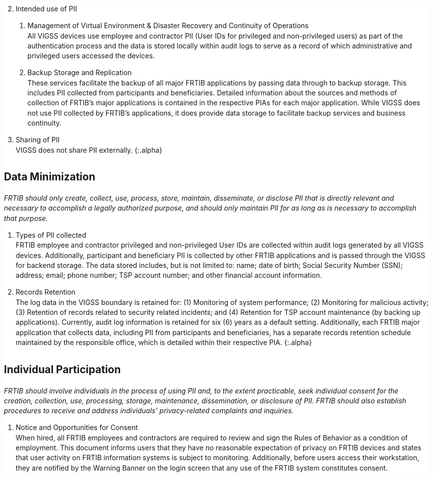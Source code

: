 2. Intended use of PII     
   1. Management of Virtual Environment & Disaster Recovery and Continuity of Operations   
   All VIGSS devices use employee and contractor PII (User IDs for privileged and non-privileged users) as part of the authentication process and the data is stored locally within audit logs to serve as a record of which administrative and privileged users accessed the devices.

   2.	Backup Storage and Replication   
   These services facilitate the backup of all major FRTIB applications by passing data through to backup storage. This includes PII collected from participants and beneficiaries. Detailed information about the sources and methods of collection of FRTIB’s major applications is contained in the respective PIAs for each major application. While VIGSS does not use PII collected by FRTIB’s applications, it does provide data storage to facilitate backup services and business continuity.

3. Sharing of PII   
VIGSS does not share PII externally.
{:.alpha}  

## Data Minimization

_FRTIB should only create, collect, use, process, store, maintain, disseminate, or disclose PII that is directly relevant and necessary to accomplish a legally authorized purpose, and should only maintain PII for as long as is necessary to accomplish that purpose._

1. Types of PII collected  
FRTIB employee and contractor privileged and non-privileged User IDs  are collected within audit logs generated by all VIGSS devices. Additionally, participant and beneficiary PII is collected by other FRTIB applications and is passed through the VIGSS for backend storage. The data stored includes, but is not limited to: name; date of birth; Social Security Number (SSN); address; email; phone number; TSP account number; and other financial account information.

2. Records Retention   
The log data in the VIGSS boundary is retained for: (1) Monitoring of system performance; (2) Monitoring for malicious activity; (3) Retention of records related to security related incidents; and (4) Retention for TSP account maintenance (by backing up applications). Currently, audit log information is retained for six (6) years as a default setting. Additionally, each FRTIB major application that collects data, including PII from participants and beneficiaries, has a separate records retention schedule maintained by the responsible office, which is detailed within their respective PIA.
{:.alpha}

## Individual Participation

_FRTIB should involve individuals in the process of using PII and, to the extent practicable, seek individual consent for the creation, collection, use, processing, storage, maintenance, dissemination, or disclosure of PII. FRTIB should also establish procedures to receive and address individuals’ privacy-related complaints and inquiries._

1. Notice and Opportunities for Consent   
   When hired, all FRTIB employees and contractors are required to review and sign the Rules of Behavior as a condition of employment. This document informs users that they have no reasonable expectation of privacy on FRTIB devices and states that user activity on FRTIB information systems is subject to monitoring. Additionally, before users access their workstation, they are notified by the Warning Banner on the login screen that any use of the FRTIB system constitutes consent.
